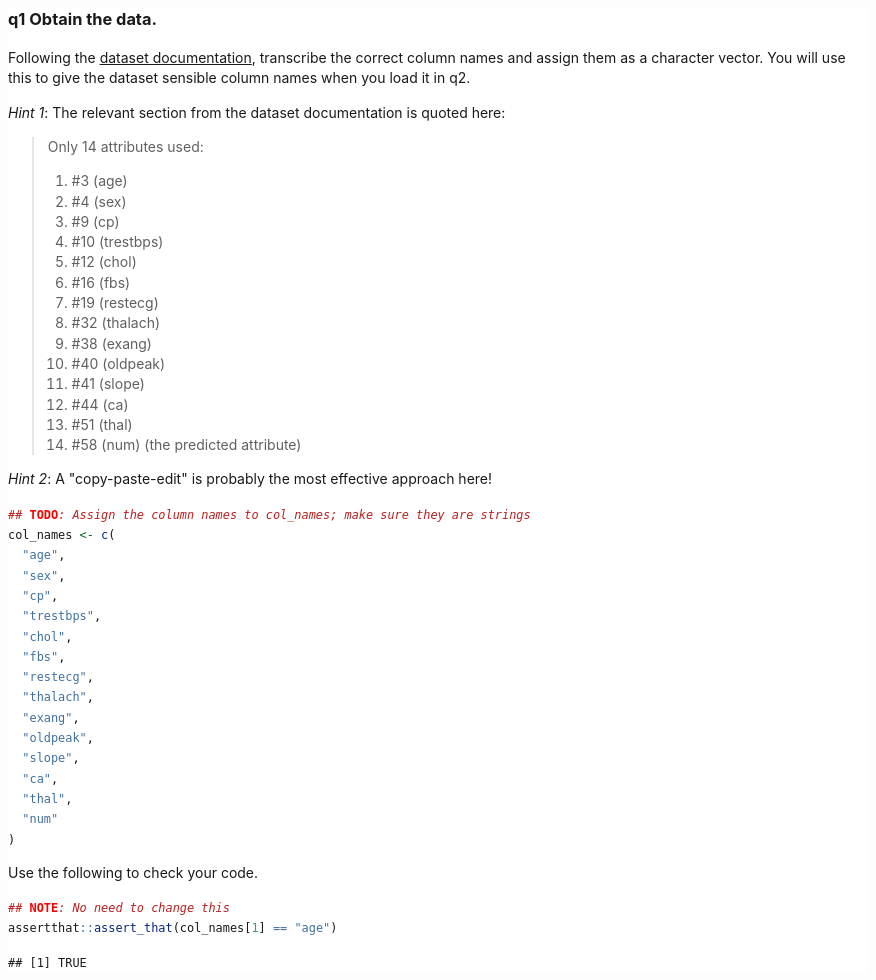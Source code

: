 ### __q1__ Obtain the data.

Following the [dataset documentation](https://archive.ics.uci.edu/ml/datasets/Heart+Disease), transcribe the correct column names and assign them as a character vector. You will use this to give the dataset sensible column names when you load it in q2.

*Hint 1*: The relevant section from the dataset documentation is quoted here:

> Only 14 attributes used:
> 1. #3 (age)
> 2. #4 (sex)
> 3. #9 (cp)
> 4. #10 (trestbps)
> 5. #12 (chol)
> 6. #16 (fbs)
> 7. #19 (restecg)
> 8. #32 (thalach)
> 9. #38 (exang)
> 10. #40 (oldpeak)
> 11. #41 (slope)
> 12. #44 (ca)
> 13. #51 (thal)
> 14. #58 (num) (the predicted attribute)

*Hint 2*: A "copy-paste-edit" is probably the most effective approach here!


```r
## TODO: Assign the column names to col_names; make sure they are strings
col_names <- c(
  "age",
  "sex",
  "cp",
  "trestbps",
  "chol",
  "fbs",
  "restecg",
  "thalach",
  "exang",
  "oldpeak",
  "slope",
  "ca",
  "thal",
  "num"
)
```

Use the following to check your code.


```r
## NOTE: No need to change this
assertthat::assert_that(col_names[1] == "age")
```

```
## [1] TRUE
```
